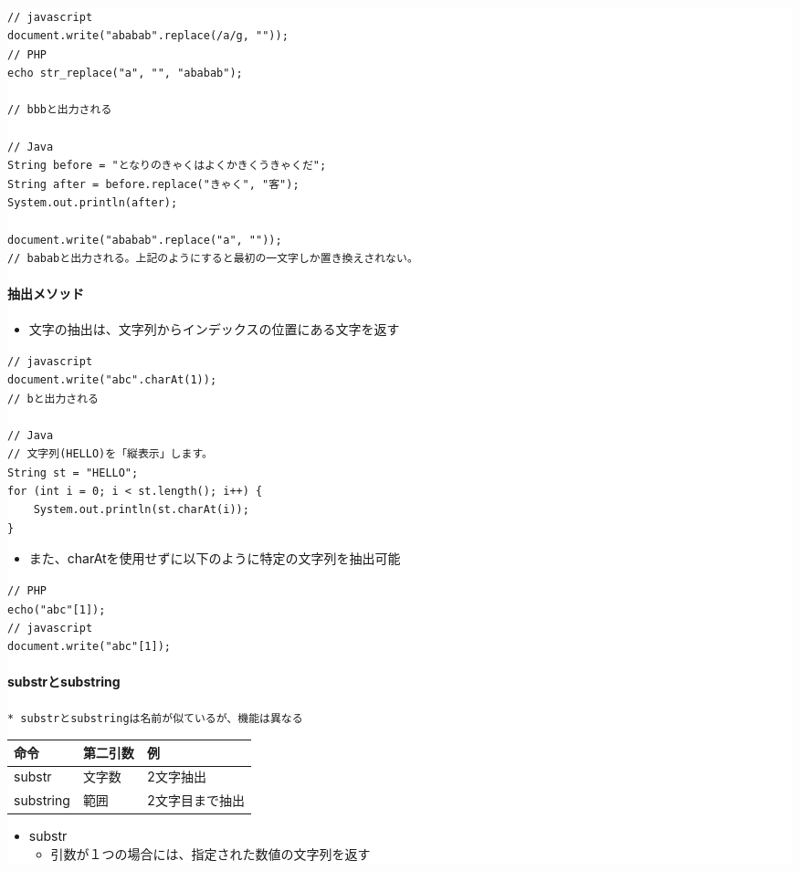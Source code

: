 ```text
// javascript
document.write("ababab".replace(/a/g, ""));
// PHP
echo str_replace("a", "", "ababab");

// bbbと出力される

// Java
String before = "となりのきゃくはよくかきくうきゃくだ";
String after = before.replace("きゃく", "客");
System.out.println(after);

document.write("ababab".replace("a", ""));
// bababと出力される。上記のようにすると最初の一文字しか置き換えされない。
```

#### 抽出メソッド

* 文字の抽出は、文字列からインデックスの位置にある文字を返す

```text
// javascript
document.write("abc".charAt(1));
// bと出力される

// Java
// 文字列(HELLO)を「縦表示」します。
String st = "HELLO";
for (int i = 0; i < st.length(); i++) {
    System.out.println(st.charAt(i));
}
```

* また、charAtを使用せずに以下のように特定の文字列を抽出可能

```text
// PHP
echo("abc"[1]);
// javascript
document.write("abc"[1]);
```

#### substrとsubstring
    * substrとsubstringは名前が似ているが、機能は異なる

| 命令 | 第二引数 | 例 |
|:----|:----|:----|
| substr | 文字数 | 2文字抽出 |
| substring | 範囲 | 2文字目まで抽出 |

* substr
    * 引数が１つの場合には、指定された数値の文字列を返す
